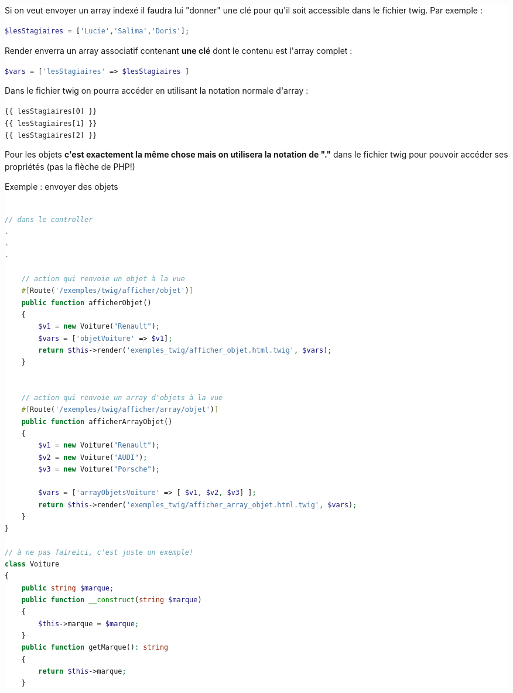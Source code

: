 Si on veut envoyer un array indexé il faudra lui "donner" une clé pour qu'il soit accessible dans le fichier twig. Par exemple :

```php
$lesStagiaires = ['Lucie','Salima','Doris'];
```

Render enverra un array associatif contenant **une clé** dont le contenu est l'array complet :

```php
$vars = ['lesStagiaires' => $lesStagiaires ]
```
Dans le fichier twig on pourra accéder en utilisant la notation normale
d'array :

```twig
{{ lesStagiaires[0] }}
{{ lesStagiaires[1] }}
{{ lesStagiaires[2] }}
```
Pour les objets **c'est exactement la même chose mais on utilisera la
notation de "."** dans le fichier twig pour pouvoir accéder ses
propriétés (pas la flèche de PHP!)

Exemple : envoyer des objets 

```php 

// dans le controller
.
.
.

    // action qui renvoie un objet à la vue
    #[Route('/exemples/twig/afficher/objet')]
    public function afficherObjet()
    {
        $v1 = new Voiture("Renault");
        $vars = ['objetVoiture' => $v1];
        return $this->render('exemples_twig/afficher_objet.html.twig', $vars);
    }


    // action qui renvoie un array d'objets à la vue
    #[Route('/exemples/twig/afficher/array/objet')]
    public function afficherArrayObjet()
    {
        $v1 = new Voiture("Renault");
        $v2 = new Voiture("AUDI");
        $v3 = new Voiture("Porsche");
        
        $vars = ['arrayObjetsVoiture' => [ $v1, $v2, $v3] ];
        return $this->render('exemples_twig/afficher_array_objet.html.twig', $vars);
    }
}

// à ne pas faireici, c'est juste un exemple!
class Voiture
{
    public string $marque;
    public function __construct(string $marque)
    {
        $this->marque = $marque;
    }
    public function getMarque(): string
    {
        return $this->marque;
    }
```